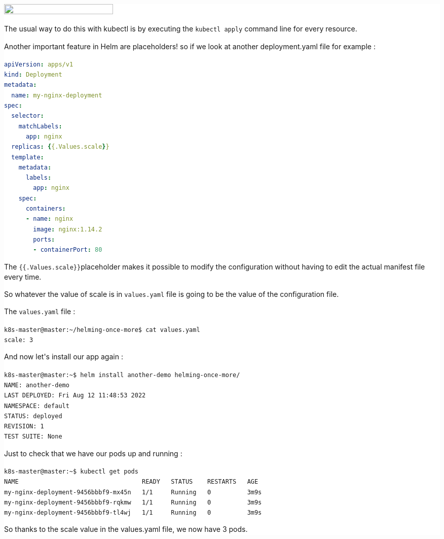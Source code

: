 <img src="nginx.png" width=50% height=50%>

The usual way to do this with kubectl is by executing the `kubectl apply` command line for every resource.

Another important feature in Helm are placeholders!
so if we look at another deployment.yaml file for example :
```Yaml
apiVersion: apps/v1
kind: Deployment
metadata: 
  name: my-nginx-deployment
spec:
  selector:
    matchLabels:
      app: nginx
  replicas: {{.Values.scale}}
  template:
    metadata:
      labels:
        app: nginx
    spec:
      containers:
      - name: nginx
        image: nginx:1.14.2
        ports:
        - containerPort: 80
```
The `{{.Values.scale}}`placeholder makes it possible to modify the configuration without having to edit the actual manifest file every time.

So whatever the value of scale is in `values.yaml` file is going to be the value of the configuration file.

The `values.yaml` file :
```bash
k8s-master@master:~/helming-once-more$ cat values.yaml
scale: 3
```

And now let's install our app again :
```bash
k8s-master@master:~$ helm install another-demo helming-once-more/
NAME: another-demo
LAST DEPLOYED: Fri Aug 12 11:48:53 2022
NAMESPACE: default
STATUS: deployed
REVISION: 1
TEST SUITE: None
```
Just to check that we have our pods up and running :
```bash
k8s-master@master:~$ kubectl get pods
NAME                                  READY   STATUS    RESTARTS   AGE
my-nginx-deployment-9456bbbf9-mx45n   1/1     Running   0          3m9s
my-nginx-deployment-9456bbbf9-rqkmw   1/1     Running   0          3m9s
my-nginx-deployment-9456bbbf9-tl4wj   1/1     Running   0          3m9s
```
So thanks to the scale value in the values.yaml file, we now have 3 pods.
